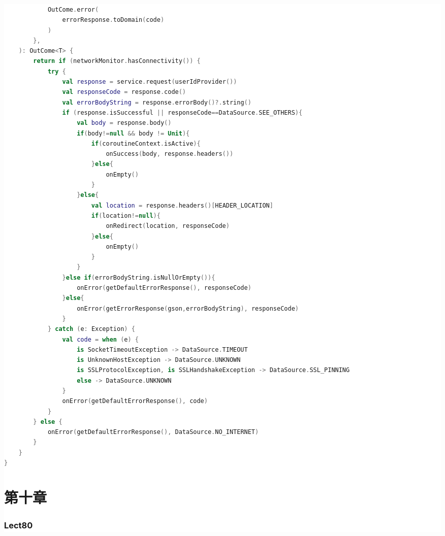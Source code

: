 ```kotlin
            OutCome.error(
                errorResponse.toDomain(code)
            )
        },
    ): OutCome<T> {
        return if (networkMonitor.hasConnectivity()) {
            try {
                val response = service.request(userIdProvider())
                val responseCode = response.code()
                val errorBodyString = response.errorBody()?.string()
                if (response.isSuccessful || responseCode==DataSource.SEE_OTHERS){
                    val body = response.body()
                    if(body!=null && body != Unit){
                        if(coroutineContext.isActive){
                            onSuccess(body, response.headers())
                        }else{
                            onEmpty()
                        }
                    }else{
                        val location = response.headers()[HEADER_LOCATION]
                        if(location!=null){
                            onRedirect(location, responseCode)
                        }else{
                            onEmpty()
                        }
                    }
                }else if(errorBodyString.isNullOrEmpty()){
                    onError(getDefaultErrorResponse(), responseCode)
                }else{
                    onError(getErrorResponse(gson,errorBodyString), responseCode)
                }
            } catch (e: Exception) {
                val code = when (e) {
                    is SocketTimeoutException -> DataSource.TIMEOUT
                    is UnknownHostException -> DataSource.UNKNOWN
                    is SSLProtocolException, is SSLHandshakeException -> DataSource.SSL_PINNING
                    else -> DataSource.UNKNOWN
                }
                onError(getDefaultErrorResponse(), code)
            }
        } else {
            onError(getDefaultErrorResponse(), DataSource.NO_INTERNET)
        }
    }
}
```

# 第十章

### Lect80
